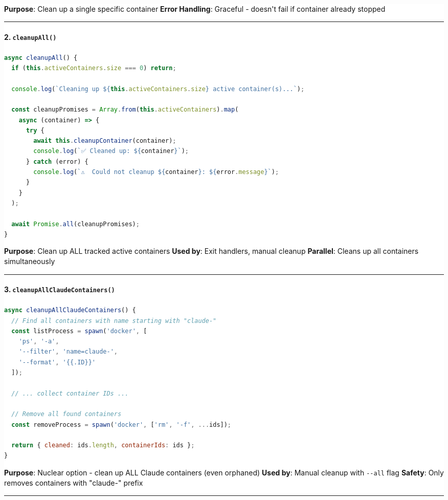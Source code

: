 **Purpose**: Clean up a single specific container
**Error Handling**: Graceful - doesn't fail if container already stopped

---

#### 2. `cleanupAll()`
```javascript
async cleanupAll() {
  if (this.activeContainers.size === 0) return;

  console.log(`Cleaning up ${this.activeContainers.size} active container(s)...`);

  const cleanupPromises = Array.from(this.activeContainers).map(
    async (container) => {
      try {
        await this.cleanupContainer(container);
        console.log(`✅ Cleaned up: ${container}`);
      } catch (error) {
        console.log(`⚠️  Could not cleanup ${container}: ${error.message}`);
      }
    }
  );

  await Promise.all(cleanupPromises);
}
```

**Purpose**: Clean up ALL tracked active containers
**Used by**: Exit handlers, manual cleanup
**Parallel**: Cleans up all containers simultaneously

---

#### 3. `cleanupAllClaudeContainers()`
```javascript
async cleanupAllClaudeContainers() {
  // Find all containers with name starting with "claude-"
  const listProcess = spawn('docker', [
    'ps', '-a',
    '--filter', 'name=claude-',
    '--format', '{{.ID}}'
  ]);

  // ... collect container IDs ...

  // Remove all found containers
  const removeProcess = spawn('docker', ['rm', '-f', ...ids]);

  return { cleaned: ids.length, containerIds: ids };
}
```

**Purpose**: Nuclear option - clean up ALL Claude containers (even orphaned)
**Used by**: Manual cleanup with `--all` flag
**Safety**: Only removes containers with "claude-" prefix

---